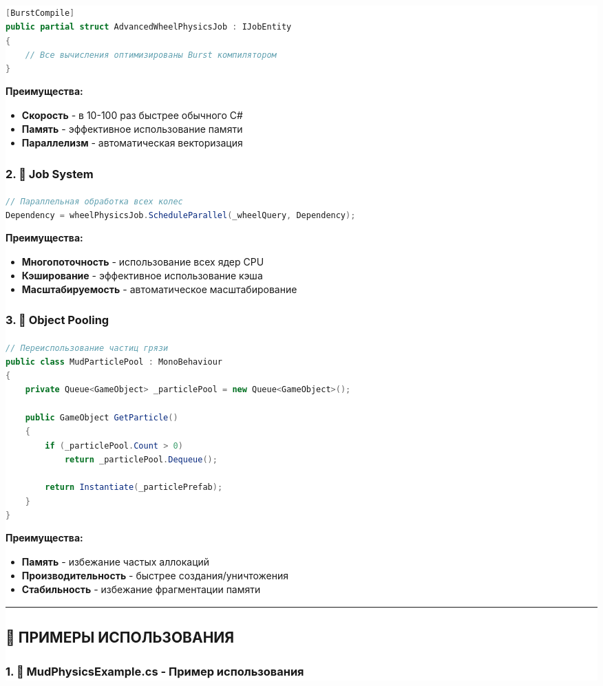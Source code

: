 ```csharp
[BurstCompile]
public partial struct AdvancedWheelPhysicsJob : IJobEntity
{
    // Все вычисления оптимизированы Burst компилятором
}
```

**Преимущества:**
- **Скорость** - в 10-100 раз быстрее обычного C#
- **Память** - эффективное использование памяти
- **Параллелизм** - автоматическая векторизация

### **2. 🔄 Job System**

```csharp
// Параллельная обработка всех колес
Dependency = wheelPhysicsJob.ScheduleParallel(_wheelQuery, Dependency);
```

**Преимущества:**
- **Многопоточность** - использование всех ядер CPU
- **Кэширование** - эффективное использование кэша
- **Масштабируемость** - автоматическое масштабирование

### **3. 💾 Object Pooling**

```csharp
// Переиспользование частиц грязи
public class MudParticlePool : MonoBehaviour
{
    private Queue<GameObject> _particlePool = new Queue<GameObject>();
    
    public GameObject GetParticle()
    {
        if (_particlePool.Count > 0)
            return _particlePool.Dequeue();
        
        return Instantiate(_particlePrefab);
    }
}
```

**Преимущества:**
- **Память** - избежание частых аллокаций
- **Производительность** - быстрее создания/уничтожения
- **Стабильность** - избежание фрагментации памяти

---

## 🎯 **ПРИМЕРЫ ИСПОЛЬЗОВАНИЯ**

### **1. 🚗 MudPhysicsExample.cs - Пример использования**
